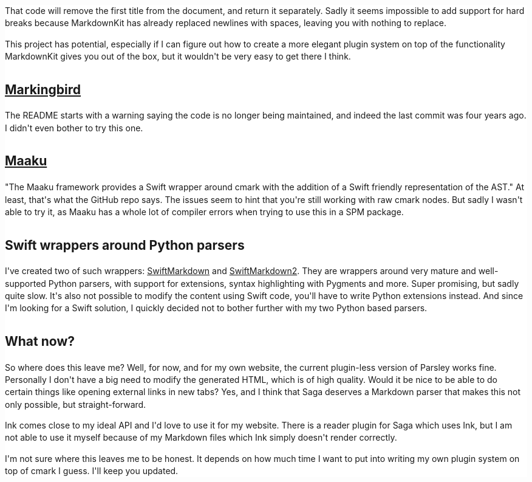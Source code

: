 That code will remove the first title from the document, and return it separately. Sadly it seems impossible to add support for hard breaks because MarkdownKit has already replaced newlines with spaces, leaving you with nothing to replace.

This project has potential, especially if I can figure out how to create a more elegant plugin system on top of the functionality MarkdownKit gives you out of the box, but it wouldn't be very easy to get there I think.

## [Markingbird](https://github.com/kristopherjohnson/Markingbird)
The README starts with a warning saying the code is no longer being maintained, and indeed the last commit was four years ago. I didn't even bother to try this one.

## [Maaku](https://github.com/KristopherGBaker/Maaku)
"The Maaku framework provides a Swift wrapper around cmark with the addition of a Swift friendly representation of the AST." At least, that's what the GitHub repo says. The issues seem to hint that you're still working with raw cmark nodes. But sadly I wasn't able to try it, as Maaku has a whole lot of compiler errors when trying to use this in a SPM package.

## Swift wrappers around Python parsers
I've created two of such wrappers: [SwiftMarkdown](https://github.com/loopwerk/SwiftMarkdown) and [SwiftMarkdown2](https://github.com/loopwerk/SwiftMarkdown2). They are wrappers around very mature and well-supported Python parsers, with support for extensions, syntax highlighting with Pygments and more. Super promising, but sadly quite slow. It's also not possible to modify the content using Swift code, you'll have to write Python extensions instead. And since I'm looking for a Swift solution, I quickly decided not to bother further with my two Python based parsers.

## What now?
So where does this leave me? Well, for now, and for my own website, the current plugin-less version of Parsley works fine.  Personally I don't have a big need to modify the generated HTML, which is of high quality. Would it be nice to be able to do certain things like opening external links in new tabs? Yes, and I think that Saga deserves a Markdown parser that makes this not only possible, but straight-forward.

Ink comes close to my ideal API and I'd love to use it for my website. There is a reader plugin for Saga which uses Ink, but I am not able to use it myself because of my Markdown files which Ink simply doesn't render correctly.

I'm not sure where this leaves me to be honest. It depends on how much time I want to put into writing my own plugin system on top of cmark I guess. I'll keep you updated.